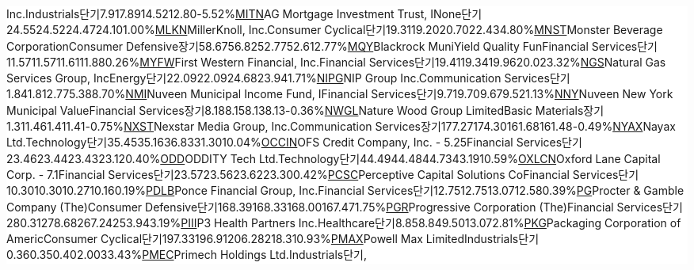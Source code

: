 Inc.</td><td>Industrials</td><td>단기</td><td>7.91</td><td>7.89</td><td>14.52</td><td>12.80</td><td style="color: blue">-5.52%</td></tr><tr><td><a href="https://stockato.github.io/ticker/MITN" target="_blank">MITN</a></td><td>AG Mortgage Investment Trust, I</td><td>None</td><td>단기</td><td>24.55</td><td>24.52</td><td>24.47</td><td>24.10</td><td style="color: red">1.00%</td></tr><tr><td><a href="https://stockato.github.io/ticker/MLKN" target="_blank">MLKN</a></td><td>MillerKnoll, Inc.</td><td>Consumer Cyclical</td><td>단기</td><td>19.31</td><td>19.20</td><td>20.70</td><td>22.43</td><td style="color: red">4.80%</td></tr><tr><td><a href="https://stockato.github.io/ticker/MNST" target="_blank">MNST</a></td><td>Monster Beverage Corporation</td><td>Consumer Defensive</td><td>장기</td><td>58.67</td><td>56.82</td><td>52.77</td><td>52.61</td><td style="color: red">2.77%</td></tr><tr><td><a href="https://stockato.github.io/ticker/MQY" target="_blank">MQY</a></td><td>Blackrock MuniYield Quality Fun</td><td>Financial Services</td><td>단기</td><td>11.57</td><td>11.57</td><td>11.61</td><td>11.88</td><td style="color: red">0.26%</td></tr><tr><td><a href="https://stockato.github.io/ticker/MYFW" target="_blank">MYFW</a></td><td>First Western Financial, Inc.</td><td>Financial Services</td><td>단기</td><td>19.41</td><td>19.34</td><td>19.96</td><td>20.02</td><td style="color: red">3.32%</td></tr><tr><td><a href="https://stockato.github.io/ticker/NGS" target="_blank">NGS</a></td><td>Natural Gas Services Group, Inc</td><td>Energy</td><td>단기</td><td>22.09</td><td>22.09</td><td>24.68</td><td>23.94</td><td style="color: red">1.71%</td></tr><tr><td><a href="https://stockato.github.io/ticker/NIPG" target="_blank">NIPG</a></td><td>NIP Group Inc.</td><td>Communication Services</td><td>단기</td><td>1.84</td><td>1.81</td><td>2.77</td><td>5.38</td><td style="color: red">8.70%</td></tr><tr><td><a href="https://stockato.github.io/ticker/NMI" target="_blank">NMI</a></td><td>Nuveen Municipal Income Fund, I</td><td>Financial Services</td><td>단기</td><td>9.71</td><td>9.70</td><td>9.67</td><td>9.52</td><td style="color: red">1.13%</td></tr><tr><td><a href="https://stockato.github.io/ticker/NNY" target="_blank">NNY</a></td><td>Nuveen New York Municipal Value</td><td>Financial Services</td><td>장기</td><td>8.18</td><td>8.15</td><td>8.13</td><td>8.13</td><td style="color: blue">-0.36%</td></tr><tr><td><a href="https://stockato.github.io/ticker/NWGL" target="_blank">NWGL</a></td><td>Nature Wood Group Limited</td><td>Basic Materials</td><td>장기</td><td>1.31</td><td>1.46</td><td>1.41</td><td>1.41</td><td style="color: blue">-0.75%</td></tr><tr><td><a href="https://stockato.github.io/ticker/NXST" target="_blank">NXST</a></td><td>Nexstar Media Group, Inc.</td><td>Communication Services</td><td>장기</td><td>177.27</td><td>174.30</td><td>161.68</td><td>161.48</td><td style="color: blue">-0.49%</td></tr><tr><td><a href="https://stockato.github.io/ticker/NYAX" target="_blank">NYAX</a></td><td>Nayax Ltd.</td><td>Technology</td><td>단기</td><td>35.45</td><td>35.16</td><td>36.83</td><td>31.30</td><td style="color: red">10.04%</td></tr><tr><td><a href="https://stockato.github.io/ticker/OCCIN" target="_blank">OCCIN</a></td><td>OFS Credit Company, Inc. - 5.25</td><td>Financial Services</td><td>단기</td><td>23.46</td><td>23.44</td><td>23.43</td><td>23.12</td><td style="color: red">0.40%</td></tr><tr><td><a href="https://stockato.github.io/ticker/ODD" target="_blank">ODD</a></td><td>ODDITY Tech Ltd.</td><td>Technology</td><td>단기</td><td>44.49</td><td>44.48</td><td>44.73</td><td>43.19</td><td style="color: red">10.59%</td></tr><tr><td><a href="https://stockato.github.io/ticker/OXLCN" target="_blank">OXLCN</a></td><td>Oxford Lane Capital Corp. - 7.1</td><td>Financial Services</td><td>단기</td><td>23.57</td><td>23.56</td><td>23.62</td><td>23.30</td><td style="color: red">0.42%</td></tr><tr><td><a href="https://stockato.github.io/ticker/PCSC" target="_blank">PCSC</a></td><td>Perceptive Capital Solutions Co</td><td>Financial Services</td><td>단기</td><td>10.30</td><td>10.30</td><td>10.27</td><td>10.16</td><td style="color: red">0.19%</td></tr><tr><td><a href="https://stockato.github.io/ticker/PDLB" target="_blank">PDLB</a></td><td>Ponce Financial Group, Inc.</td><td>Financial Services</td><td>단기</td><td>12.75</td><td>12.75</td><td>13.07</td><td>12.58</td><td style="color: red">0.39%</td></tr><tr><td><a href="https://stockato.github.io/ticker/PG" target="_blank">PG</a></td><td>Procter & Gamble Company (The)</td><td>Consumer Defensive</td><td>단기</td><td>168.39</td><td>168.33</td><td>168.00</td><td>167.47</td><td style="color: red">1.75%</td></tr><tr><td><a href="https://stockato.github.io/ticker/PGR" target="_blank">PGR</a></td><td>Progressive Corporation (The)</td><td>Financial Services</td><td>단기</td><td>280.31</td><td>278.68</td><td>267.24</td><td>253.94</td><td style="color: red">3.19%</td></tr><tr><td><a href="https://stockato.github.io/ticker/PIII" target="_blank">PIII</a></td><td>P3 Health Partners Inc.</td><td>Healthcare</td><td>단기</td><td>8.85</td><td>8.84</td><td>9.50</td><td>13.07</td><td style="color: red">2.81%</td></tr><tr><td><a href="https://stockato.github.io/ticker/PKG" target="_blank">PKG</a></td><td>Packaging Corporation of Americ</td><td>Consumer Cyclical</td><td>단기</td><td>197.33</td><td>196.91</td><td>206.28</td><td>218.31</td><td style="color: red">0.93%</td></tr><tr><td><a href="https://stockato.github.io/ticker/PMAX" target="_blank">PMAX</a></td><td>Powell Max Limited</td><td>Industrials</td><td>단기</td><td>0.36</td><td>0.35</td><td>0.40</td><td>2.00</td><td style="color: red">33.43%</td></tr><tr><td><a href="https://stockato.github.io/ticker/PMEC" target="_blank">PMEC</a></td><td>Primech Holdings Ltd.</td><td>Industrials</td><td>단기,